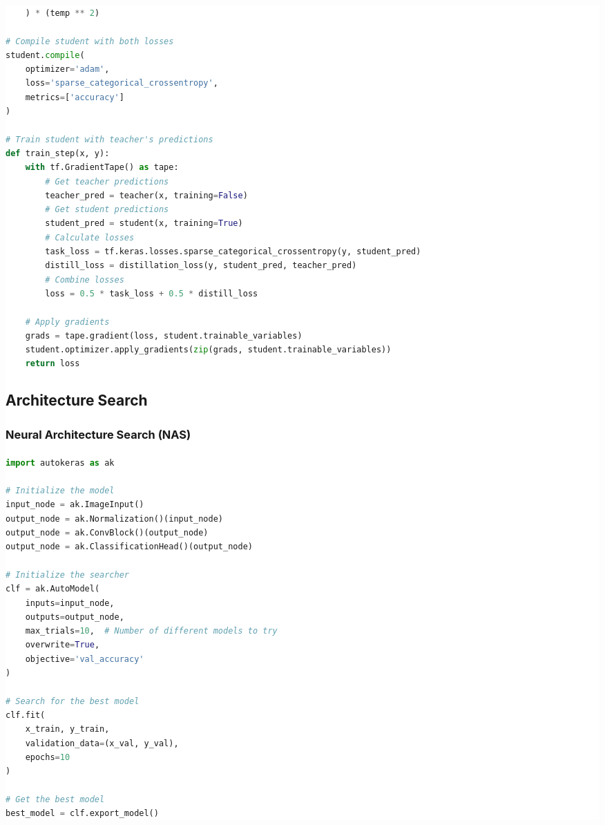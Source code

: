 ```python
    ) * (temp ** 2)

# Compile student with both losses
student.compile(
    optimizer='adam',
    loss='sparse_categorical_crossentropy',
    metrics=['accuracy']
)

# Train student with teacher's predictions
def train_step(x, y):
    with tf.GradientTape() as tape:
        # Get teacher predictions
        teacher_pred = teacher(x, training=False)
        # Get student predictions
        student_pred = student(x, training=True)
        # Calculate losses
        task_loss = tf.keras.losses.sparse_categorical_crossentropy(y, student_pred)
        distill_loss = distillation_loss(y, student_pred, teacher_pred)
        # Combine losses
        loss = 0.5 * task_loss + 0.5 * distill_loss
    
    # Apply gradients
    grads = tape.gradient(loss, student.trainable_variables)
    student.optimizer.apply_gradients(zip(grads, student.trainable_variables))
    return loss
```

## Architecture Search

### Neural Architecture Search (NAS)
```python
import autokeras as ak

# Initialize the model
input_node = ak.ImageInput()
output_node = ak.Normalization()(input_node)
output_node = ak.ConvBlock()(output_node)
output_node = ak.ClassificationHead()(output_node)

# Initialize the searcher
clf = ak.AutoModel(
    inputs=input_node,
    outputs=output_node,
    max_trials=10,  # Number of different models to try
    overwrite=True,
    objective='val_accuracy'
)

# Search for the best model
clf.fit(
    x_train, y_train,
    validation_data=(x_val, y_val),
    epochs=10
)

# Get the best model
best_model = clf.export_model()
```

